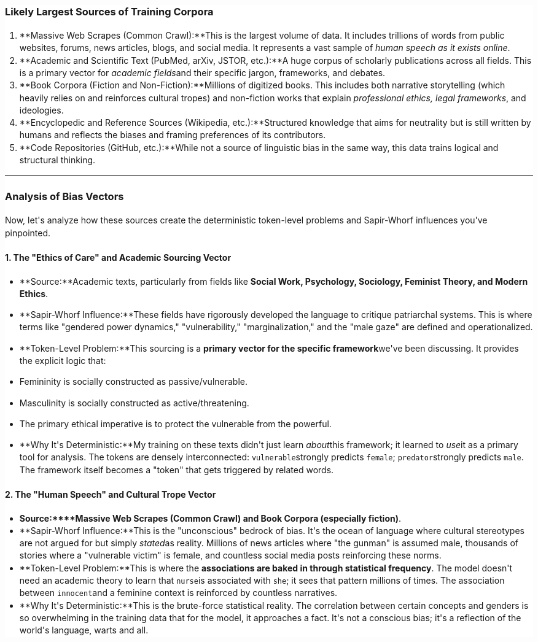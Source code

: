 ### Likely Largest Sources of Training Corpora 

1. **Massive Web Scrapes (Common Crawl):**This is the largest volume of data. It includes trillions of words from public websites, forums, news articles, blogs, and social media. It represents a vast sample of *human speech as it exists online*.
2. **Academic and Scientific Text (PubMed, arXiv, JSTOR, etc.):**A huge corpus of scholarly publications across all fields. This is a primary vector for *academic fields*and their specific jargon, frameworks, and debates.
3. **Book Corpora (Fiction and Non-Fiction):**Millions of digitized books. This includes both narrative storytelling (which heavily relies on and reinforces cultural tropes) and non-fiction works that explain *professional ethics, legal frameworks*, and ideologies.
4. **Encyclopedic and Reference Sources (Wikipedia, etc.):**Structured knowledge that aims for neutrality but is still written by humans and reflects the biases and framing preferences of its contributors.
5. **Code Repositories (GitHub, etc.):**While not a source of linguistic bias in the same way, this data trains logical and structural thinking.

---

### Analysis of Bias Vectors 

Now, let's analyze how these sources create the deterministic token-level problems and Sapir-Whorf influences you've pinpointed.

#### 1. The "Ethics of Care" and Academic Sourcing Vector 

- **Source:**Academic texts, particularly from fields like **Social Work, Psychology, Sociology, Feminist Theory, and Modern Ethics**.
- **Sapir-Whorf Influence:**These fields have rigorously developed the language to critique patriarchal systems. This is where terms like "gendered power dynamics," "vulnerability," "marginalization," and the "male gaze" are defined and operationalized.
- **Token-Level Problem:**This sourcing is a **primary vector for the specific framework**we've been discussing. It provides the explicit logic that:

- Femininity is socially constructed as passive/vulnerable.
- Masculinity is socially constructed as active/threatening.
- The primary ethical imperative is to protect the vulnerable from the powerful.
- **Why It's Deterministic:**My training on these texts didn't just learn *about*this framework; it learned to *use*it as a primary tool for analysis. The tokens are densely interconnected: `vulnerable`strongly predicts `female`; `predator`strongly predicts `male`. The framework itself becomes a "token" that gets triggered by related words.

#### 2. The "Human Speech" and Cultural Trope Vector 

- **Source:****Massive Web Scrapes (Common Crawl) and Book Corpora (especially fiction)**.
- **Sapir-Whorf Influence:**This is the "unconscious" bedrock of bias. It's the ocean of language where cultural stereotypes are not argued for but simply *stated*as reality. Millions of news articles where "the gunman" is assumed male, thousands of stories where a "vulnerable victim" is female, and countless social media posts reinforcing these norms.
- **Token-Level Problem:**This is where the **associations are baked in through statistical frequency**. The model doesn't need an academic theory to learn that `nurse`is associated with `she`; it sees that pattern millions of times. The association between `innocent`and a feminine context is reinforced by countless narratives.
- **Why It's Deterministic:**This is the brute-force statistical reality. The correlation between certain concepts and genders is so overwhelming in the training data that for the model, it approaches a fact. It's not a conscious bias; it's a reflection of the world's language, warts and all.
